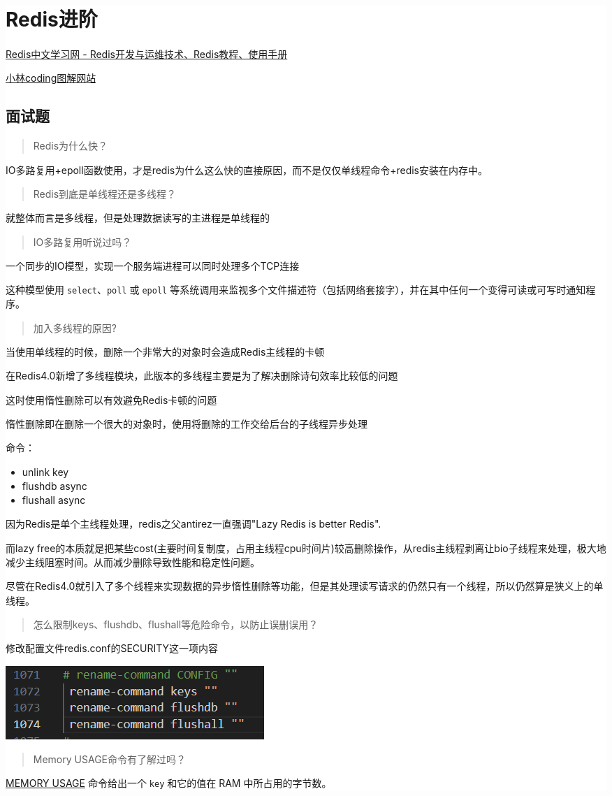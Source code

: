 # Redis进阶

[Redis中文学习网 - Redis开发与运维技术、Redis教程、使用手册](https://redis.com.cn/)

[小林coding图解网站](https://xiaolincoding.com/redis/)

## 面试题

> Redis为什么快？

IO多路复用+epoll函数使用，才是redis为什么这么快的直接原因，而不是仅仅单线程命令+redis安装在内存中。

> Redis到底是单线程还是多线程？

就整体而言是多线程，但是处理数据读写的主进程是单线程的

> IO多路复用听说过吗？

一个同步的IO模型，实现一个服务端进程可以同时处理多个TCP连接

这种模型使用 `select`、`poll` 或 `epoll` 等系统调用来监视多个文件描述符（包括网络套接字），并在其中任何一个变得可读或可写时通知程序。

>  加入多线程的原因?

当使用单线程的时候，删除一个非常大的对象时会造成Redis主线程的卡顿

在Redis4.0新增了多线程模块，此版本的多线程主要是为了解决删除诗句效率比较低的问题

这时使用惰性删除可以有效避免Redis卡顿的问题

惰性删除即在删除一个很大的对象时，使用将删除的工作交给后台的子线程异步处理

命令：

- unlink key
- flushdb async
- flushall async

因为Redis是单个主线程处理，redis之父antirez一直强调"Lazy Redis is better Redis".

而lazy free的本质就是把某些cost(主要时间复制度，占用主线程cpu时间片)较高删除操作，从redis主线程剥离让bio子线程来处理，极大地减少主线阻塞时间。从而减少删除导致性能和稳定性问题。

尽管在Redis4.0就引入了多个线程来实现数据的异步惰性删除等功能，但是其处理读写请求的仍然只有一个线程，所以仍然算是狭义上的单线程。

> 怎么限制keys、flushdb、flushall等危险命令，以防止误删误用？

修改配置文件redis.conf的SECURITY这一项内容

![image-20240701161716511](Redis进阶/image-20240701161716511.png) 

> Memory USAGE命令有了解过吗？

[MEMORY USAGE](https://redis.com.cn/commands/memory-usage.html) 命令给出一个 `key` 和它的值在 RAM 中所占用的字节数。
